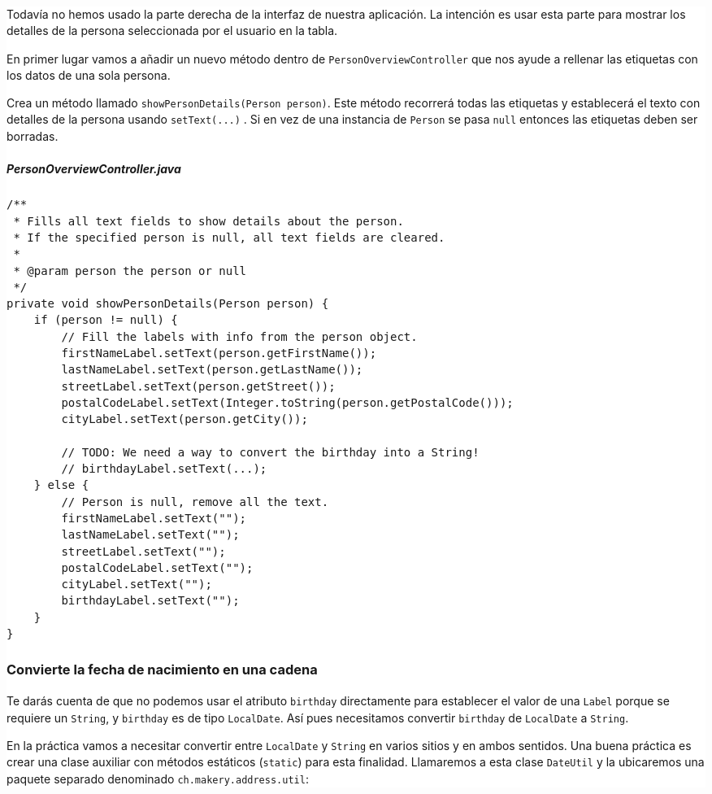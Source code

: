 Todavía no hemos usado la parte derecha de la interfaz de nuestra aplicación. La intención es usar esta parte para mostrar los detalles de la persona seleccionada por el usuario en la tabla.

En primer lugar vamos a añadir un nuevo método dentro de `PersonOverviewController` que nos ayude a rellenar las etiquetas con los datos de una sola persona.

Crea un método llamado `showPersonDetails(Person person)`. Este método recorrerá todas las etiquetas y establecerá el texto con detalles de la persona usando `setText(...)` . Si en vez de una instancia de `Person` se pasa `null` entonces las etiquetas deben ser borradas.

##### PersonOverviewController.java

<pre class="prettyprint lang-java">
/**
 * Fills all text fields to show details about the person.
 * If the specified person is null, all text fields are cleared.
 * 
 * @param person the person or null
 */
private void showPersonDetails(Person person) {
    if (person != null) {
        // Fill the labels with info from the person object.
        firstNameLabel.setText(person.getFirstName());
        lastNameLabel.setText(person.getLastName());
        streetLabel.setText(person.getStreet());
        postalCodeLabel.setText(Integer.toString(person.getPostalCode()));
        cityLabel.setText(person.getCity());

        // TODO: We need a way to convert the birthday into a String! 
        // birthdayLabel.setText(...);
    } else {
        // Person is null, remove all the text.
        firstNameLabel.setText("");
        lastNameLabel.setText("");
        streetLabel.setText("");
        postalCodeLabel.setText("");
        cityLabel.setText("");
        birthdayLabel.setText("");
    }
}
</pre>


### Convierte la fecha de nacimiento en una cadena

Te darás cuenta de que no podemos usar el atributo `birthday` directamente para establecer el valor de una `Label` porque se requiere un `String`, y `birthday` es de tipo `LocalDate`. Así pues necesitamos convertir `birthday` de `LocalDate` a `String`.

En la práctica vamos a necesitar convertir entre `LocalDate` y `String`  en varios sitios y en ambos sentidos. Una buena práctica es crear una clase auxiliar con métodos estáticos (`static`) para esta finalidad. Llamaremos a esta clase `DateUtil` y la ubicaremos una paquete separado denominado `ch.makery.address.util`:

